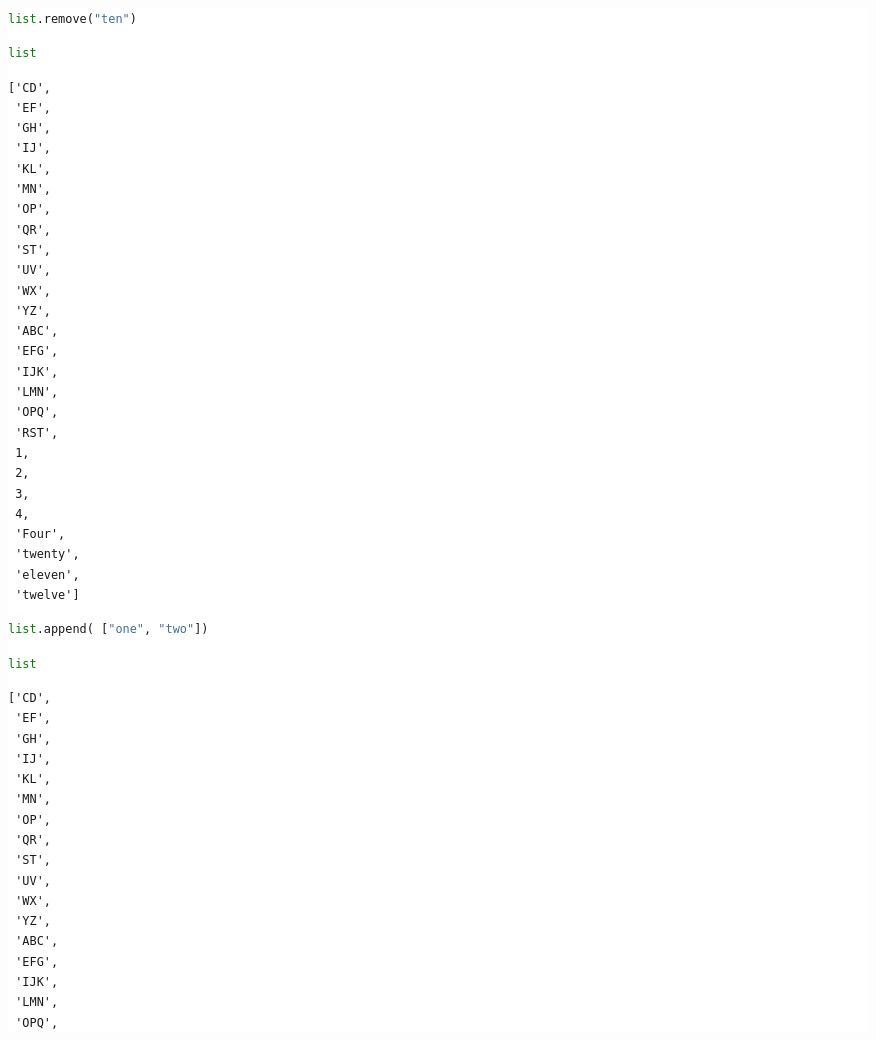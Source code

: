 


```python
list.remove("ten")
```


```python
list
```




    ['CD',
     'EF',
     'GH',
     'IJ',
     'KL',
     'MN',
     'OP',
     'QR',
     'ST',
     'UV',
     'WX',
     'YZ',
     'ABC',
     'EFG',
     'IJK',
     'LMN',
     'OPQ',
     'RST',
     1,
     2,
     3,
     4,
     'Four',
     'twenty',
     'eleven',
     'twelve']




```python
list.append( ["one", "two"])
```


```python
list
```




    ['CD',
     'EF',
     'GH',
     'IJ',
     'KL',
     'MN',
     'OP',
     'QR',
     'ST',
     'UV',
     'WX',
     'YZ',
     'ABC',
     'EFG',
     'IJK',
     'LMN',
     'OPQ',